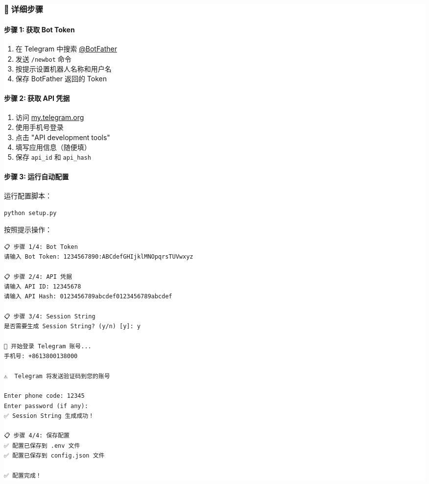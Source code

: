 ### 📝 详细步骤

#### 步骤 1: 获取 Bot Token

1. 在 Telegram 中搜索 [@BotFather](https://t.me/BotFather)
2. 发送 `/newbot` 命令
3. 按提示设置机器人名称和用户名
4. 保存 BotFather 返回的 Token

#### 步骤 2: 获取 API 凭据

1. 访问 [my.telegram.org](https://my.telegram.org)
2. 使用手机号登录
3. 点击 "API development tools"
4. 填写应用信息（随便填）
5. 保存 `api_id` 和 `api_hash`

#### 步骤 3: 运行自动配置

运行配置脚本：

```bash
python setup.py
```

按照提示操作：

```
📋 步骤 1/4: Bot Token
请输入 Bot Token: 1234567890:ABCdefGHIjklMNOpqrsTUVwxyz

📋 步骤 2/4: API 凭据
请输入 API ID: 12345678
请输入 API Hash: 0123456789abcdef0123456789abcdef

📋 步骤 3/4: Session String
是否需要生成 Session String? (y/n) [y]: y

📱 开始登录 Telegram 账号...
手机号: +8613800138000

⚠️  Telegram 将发送验证码到您的账号

Enter phone code: 12345
Enter password (if any): 
✅ Session String 生成成功！

📋 步骤 4/4: 保存配置
✅ 配置已保存到 .env 文件
✅ 配置已保存到 config.json 文件

✅ 配置完成！
```
